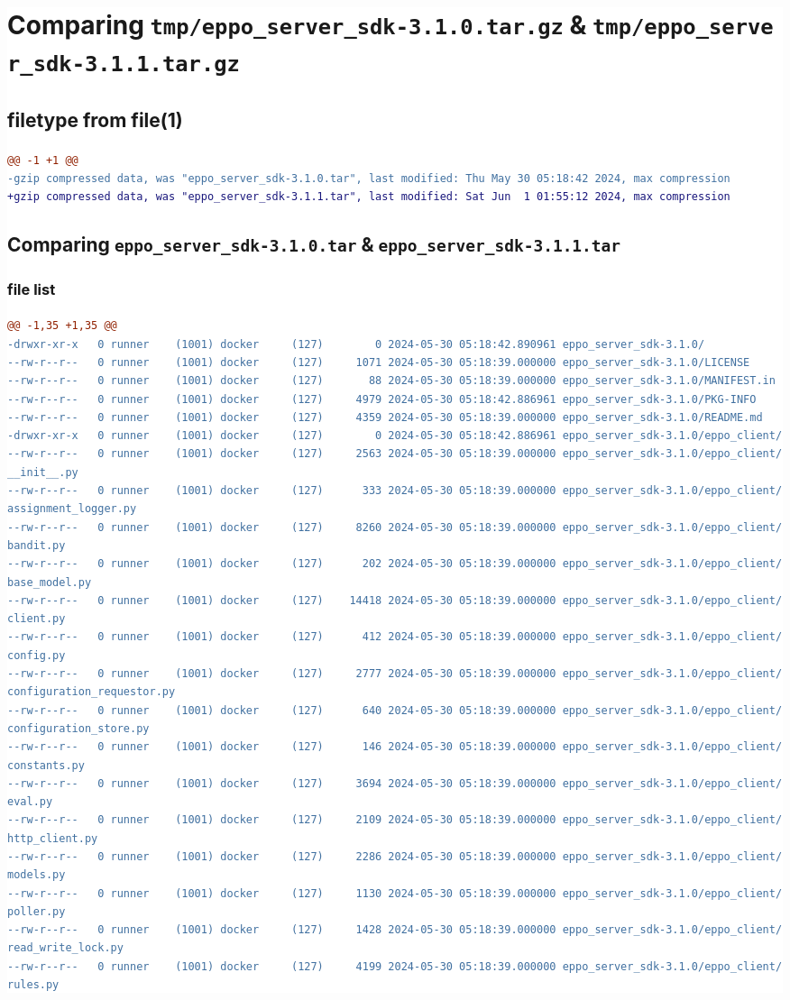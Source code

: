 # Comparing `tmp/eppo_server_sdk-3.1.0.tar.gz` & `tmp/eppo_server_sdk-3.1.1.tar.gz`

## filetype from file(1)

```diff
@@ -1 +1 @@
-gzip compressed data, was "eppo_server_sdk-3.1.0.tar", last modified: Thu May 30 05:18:42 2024, max compression
+gzip compressed data, was "eppo_server_sdk-3.1.1.tar", last modified: Sat Jun  1 01:55:12 2024, max compression
```

## Comparing `eppo_server_sdk-3.1.0.tar` & `eppo_server_sdk-3.1.1.tar`

### file list

```diff
@@ -1,35 +1,35 @@
-drwxr-xr-x   0 runner    (1001) docker     (127)        0 2024-05-30 05:18:42.890961 eppo_server_sdk-3.1.0/
--rw-r--r--   0 runner    (1001) docker     (127)     1071 2024-05-30 05:18:39.000000 eppo_server_sdk-3.1.0/LICENSE
--rw-r--r--   0 runner    (1001) docker     (127)       88 2024-05-30 05:18:39.000000 eppo_server_sdk-3.1.0/MANIFEST.in
--rw-r--r--   0 runner    (1001) docker     (127)     4979 2024-05-30 05:18:42.886961 eppo_server_sdk-3.1.0/PKG-INFO
--rw-r--r--   0 runner    (1001) docker     (127)     4359 2024-05-30 05:18:39.000000 eppo_server_sdk-3.1.0/README.md
-drwxr-xr-x   0 runner    (1001) docker     (127)        0 2024-05-30 05:18:42.886961 eppo_server_sdk-3.1.0/eppo_client/
--rw-r--r--   0 runner    (1001) docker     (127)     2563 2024-05-30 05:18:39.000000 eppo_server_sdk-3.1.0/eppo_client/__init__.py
--rw-r--r--   0 runner    (1001) docker     (127)      333 2024-05-30 05:18:39.000000 eppo_server_sdk-3.1.0/eppo_client/assignment_logger.py
--rw-r--r--   0 runner    (1001) docker     (127)     8260 2024-05-30 05:18:39.000000 eppo_server_sdk-3.1.0/eppo_client/bandit.py
--rw-r--r--   0 runner    (1001) docker     (127)      202 2024-05-30 05:18:39.000000 eppo_server_sdk-3.1.0/eppo_client/base_model.py
--rw-r--r--   0 runner    (1001) docker     (127)    14418 2024-05-30 05:18:39.000000 eppo_server_sdk-3.1.0/eppo_client/client.py
--rw-r--r--   0 runner    (1001) docker     (127)      412 2024-05-30 05:18:39.000000 eppo_server_sdk-3.1.0/eppo_client/config.py
--rw-r--r--   0 runner    (1001) docker     (127)     2777 2024-05-30 05:18:39.000000 eppo_server_sdk-3.1.0/eppo_client/configuration_requestor.py
--rw-r--r--   0 runner    (1001) docker     (127)      640 2024-05-30 05:18:39.000000 eppo_server_sdk-3.1.0/eppo_client/configuration_store.py
--rw-r--r--   0 runner    (1001) docker     (127)      146 2024-05-30 05:18:39.000000 eppo_server_sdk-3.1.0/eppo_client/constants.py
--rw-r--r--   0 runner    (1001) docker     (127)     3694 2024-05-30 05:18:39.000000 eppo_server_sdk-3.1.0/eppo_client/eval.py
--rw-r--r--   0 runner    (1001) docker     (127)     2109 2024-05-30 05:18:39.000000 eppo_server_sdk-3.1.0/eppo_client/http_client.py
--rw-r--r--   0 runner    (1001) docker     (127)     2286 2024-05-30 05:18:39.000000 eppo_server_sdk-3.1.0/eppo_client/models.py
--rw-r--r--   0 runner    (1001) docker     (127)     1130 2024-05-30 05:18:39.000000 eppo_server_sdk-3.1.0/eppo_client/poller.py
--rw-r--r--   0 runner    (1001) docker     (127)     1428 2024-05-30 05:18:39.000000 eppo_server_sdk-3.1.0/eppo_client/read_write_lock.py
--rw-r--r--   0 runner    (1001) docker     (127)     4199 2024-05-30 05:18:39.000000 eppo_server_sdk-3.1.0/eppo_client/rules.py
```